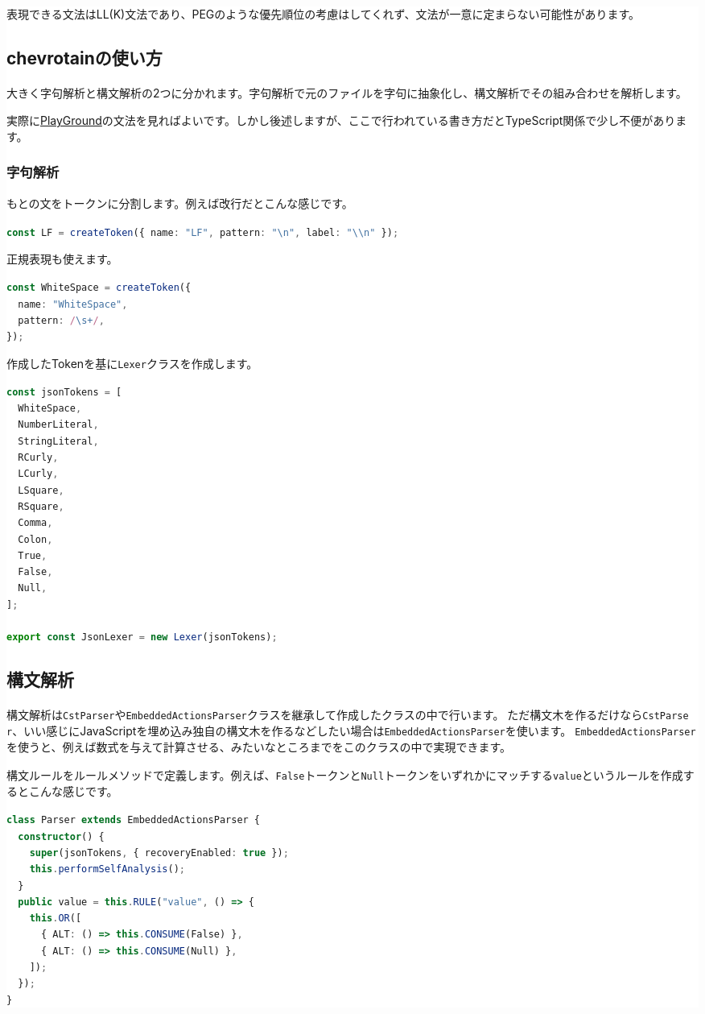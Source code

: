 表現できる文法はLL(K)文法であり、PEGのような優先順位の考慮はしてくれず、文法が一意に定まらない可能性があります。

## chevrotainの使い方

大きく字句解析と構文解析の2つに分かれます。字句解析で元のファイルを字句に抽象化し、構文解析でその組み合わせを解析します。

実際に[PlayGround](https://chevrotain.io/playground/)の文法を見ればよいです。しかし後述しますが、ここで行われている書き方だとTypeScript関係で少し不便があります。

### 字句解析

もとの文をトークンに分割します。例えば改行だとこんな感じです。

```ts
const LF = createToken({ name: "LF", pattern: "\n", label: "\\n" });
```

正規表現も使えます。

```ts
const WhiteSpace = createToken({
  name: "WhiteSpace",
  pattern: /\s+/,
});
```

作成したTokenを基に`Lexer`クラスを作成します。

```ts
const jsonTokens = [
  WhiteSpace,
  NumberLiteral,
  StringLiteral,
  RCurly,
  LCurly,
  LSquare,
  RSquare,
  Comma,
  Colon,
  True,
  False,
  Null,
];

export const JsonLexer = new Lexer(jsonTokens);
```

## 構文解析

構文解析は`CstParser`や`EmbeddedActionsParser`クラスを継承して作成したクラスの中で行います。
ただ構文木を作るだけなら`CstParser`、いい感じにJavaScriptを埋め込み独自の構文木を作るなどしたい場合は`EmbeddedActionsParser`を使います。
`EmbeddedActionsParser`を使うと、例えば数式を与えて計算させる、みたいなところまでをこのクラスの中で実現できます。

構文ルールをルールメソッドで定義します。例えば、`False`トークンと`Null`トークンをいずれかにマッチする`value`というルールを作成するとこんな感じです。

```ts
class Parser extends EmbeddedActionsParser {
  constructor() {
    super(jsonTokens, { recoveryEnabled: true });
    this.performSelfAnalysis();
  }
  public value = this.RULE("value", () => {
    this.OR([
      { ALT: () => this.CONSUME(False) },
      { ALT: () => this.CONSUME(Null) },
    ]);
  });
}
```